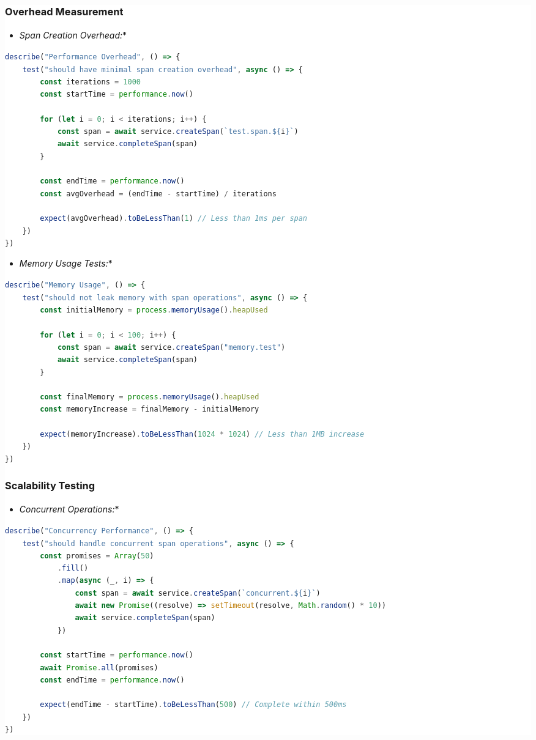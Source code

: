 ### Overhead Measurement

- *Span Creation Overhead:*\*

```typescript
describe("Performance Overhead", () => {
	test("should have minimal span creation overhead", async () => {
		const iterations = 1000
		const startTime = performance.now()

		for (let i = 0; i < iterations; i++) {
			const span = await service.createSpan(`test.span.${i}`)
			await service.completeSpan(span)
		}

		const endTime = performance.now()
		const avgOverhead = (endTime - startTime) / iterations

		expect(avgOverhead).toBeLessThan(1) // Less than 1ms per span
	})
})
```

- *Memory Usage Tests:*\*

```typescript
describe("Memory Usage", () => {
	test("should not leak memory with span operations", async () => {
		const initialMemory = process.memoryUsage().heapUsed

		for (let i = 0; i < 100; i++) {
			const span = await service.createSpan("memory.test")
			await service.completeSpan(span)
		}

		const finalMemory = process.memoryUsage().heapUsed
		const memoryIncrease = finalMemory - initialMemory

		expect(memoryIncrease).toBeLessThan(1024 * 1024) // Less than 1MB increase
	})
})
```

### Scalability Testing

- *Concurrent Operations:*\*

```typescript
describe("Concurrency Performance", () => {
	test("should handle concurrent span operations", async () => {
		const promises = Array(50)
			.fill()
			.map(async (_, i) => {
				const span = await service.createSpan(`concurrent.${i}`)
				await new Promise((resolve) => setTimeout(resolve, Math.random() * 10))
				await service.completeSpan(span)
			})

		const startTime = performance.now()
		await Promise.all(promises)
		const endTime = performance.now()

		expect(endTime - startTime).toBeLessThan(500) // Complete within 500ms
	})
})
```
